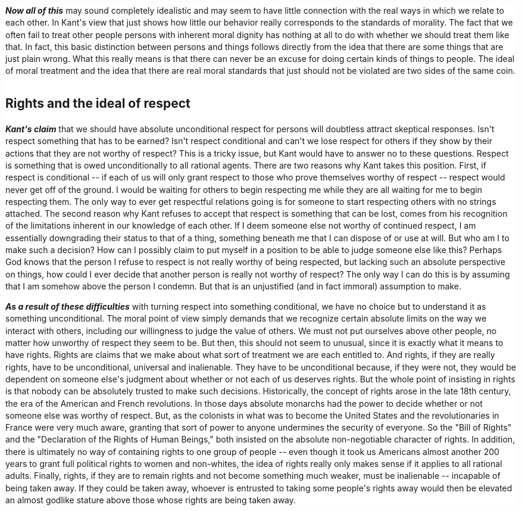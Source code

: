 **_Now all of this_** may sound completely idealistic and may seem to have little connection with the real ways in which we relate to each other. In Kant's view that just shows how little our behavior really corresponds to the standards of morality. The fact that we often fail to treat other people persons with inherent moral dignity has nothing at all to do with whether we should treat them like that. In fact, this basic distinction between persons and things follows directly from the idea that there are some things that are just plain wrong. What this really means is that there can never be an excuse for doing certain kinds of things to people. The ideal of moral treatment and the idea that there are real moral standards that just should not be violated are two sides of the same coin.

## Rights and the ideal of respect

**_Kant's claim_** that we should have absolute unconditional respect for persons will doubtless attract skeptical responses. Isn't respect something that has to be earned? Isn't respect conditional and can't we lose respect for others if they show by their actions that they are not worthy of respect? This is a tricky issue, but Kant would have to answer no to these questions. Respect is something that is owed unconditionally to all rational agents. There are two reasons why Kant takes this position. First, if respect is conditional -- if each of us will only grant respect to those who prove themselves worthy of respect -- respect would never get off of the ground. I would be waiting for others to begin respecting me while they are all waiting for me to begin respecting them. The only way to ever get respectful relations going is for someone to start respecting others with no strings attached. The second reason why Kant refuses to accept that respect is something that can be lost, comes from his recognition of the limitations inherent in our knowledge of each other. If I deem someone else not worthy of continued respect, I am essentially downgrading their status to that of a thing, something beneath me that I can dispose of or use at will. But who am I to make such a decision? How can I possibly claim to put myself in a position to be able to judge someone else like this? Perhaps God knows that the person I refuse to respect is not really worthy of being respected, but lacking such an absolute perspective on things, how could I ever decide that another person is really not worthy of respect? The only way I can do this is by assuming that I am somehow above the person I condemn. But that is an unjustified (and in fact immoral) assumption to make.

**_As a result of these difficulties_** with turning respect into something conditional, we have no choice but to understand it as something unconditional. The moral point of view simply demands that we recognize certain absolute limits on the way we interact with others, including our willingness to judge the value of others. We must not put ourselves above other people, no matter how unworthy of respect they seem to be. But then, this should not seem to unusual, since it is exactly what it means to have rights. Rights are claims that we make about what sort of treatment we are each entitled to. And rights, if they are really rights, have to be unconditional, universal and inalienable. They have to be unconditional because, if they were not, they would be dependent on someone else's judgment about whether or not each of us deserves rights. But the whole point of insisting in rights is that nobody can be absolutely trusted to make such decisions. Historically, the concept of rights arose in the late 18th century, the era of the American and French revolutions. In those days absolute monarchs had the power to decide whether or not someone else was worthy of respect. But, as the colonists in what was to become the United States and the revolutionaries in France were very much aware, granting that sort of power to anyone undermines the security of everyone. So the "Bill of Rights" and the "Declaration of the Rights of Human Beings," both insisted on the absolute non-negotiable character of rights. In addition, there is ultimately no way of containing rights to one group of people -- even though it took us Americans almost another 200 years to grant full political rights to women and non-whites, the idea of rights really only makes sense if it applies to all rational adults. Finally, rights, if they are to remain rights and not become something much weaker, must be inalienable -- incapable of being taken away. If they could be taken away, whoever is entrusted to taking some people's rights away would then be elevated an almost godlike stature above those whose rights are being taken away.
